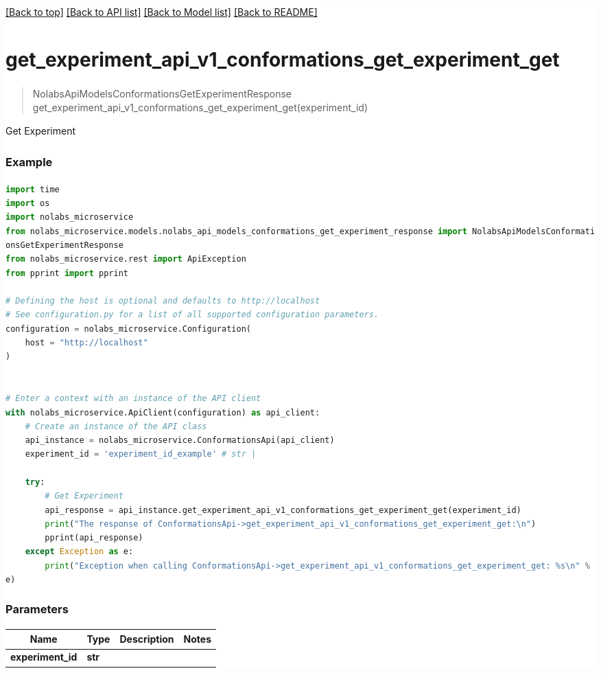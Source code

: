 [[Back to top]](#) [[Back to API list]](../README.md#documentation-for-api-endpoints) [[Back to Model list]](../README.md#documentation-for-models) [[Back to README]](../README.md)

# **get_experiment_api_v1_conformations_get_experiment_get**
> NolabsApiModelsConformationsGetExperimentResponse get_experiment_api_v1_conformations_get_experiment_get(experiment_id)

Get Experiment

### Example


```python
import time
import os
import nolabs_microservice
from nolabs_microservice.models.nolabs_api_models_conformations_get_experiment_response import NolabsApiModelsConformationsGetExperimentResponse
from nolabs_microservice.rest import ApiException
from pprint import pprint

# Defining the host is optional and defaults to http://localhost
# See configuration.py for a list of all supported configuration parameters.
configuration = nolabs_microservice.Configuration(
    host = "http://localhost"
)


# Enter a context with an instance of the API client
with nolabs_microservice.ApiClient(configuration) as api_client:
    # Create an instance of the API class
    api_instance = nolabs_microservice.ConformationsApi(api_client)
    experiment_id = 'experiment_id_example' # str | 

    try:
        # Get Experiment
        api_response = api_instance.get_experiment_api_v1_conformations_get_experiment_get(experiment_id)
        print("The response of ConformationsApi->get_experiment_api_v1_conformations_get_experiment_get:\n")
        pprint(api_response)
    except Exception as e:
        print("Exception when calling ConformationsApi->get_experiment_api_v1_conformations_get_experiment_get: %s\n" % e)
```



### Parameters


Name | Type | Description  | Notes
------------- | ------------- | ------------- | -------------
 **experiment_id** | **str**|  | 
